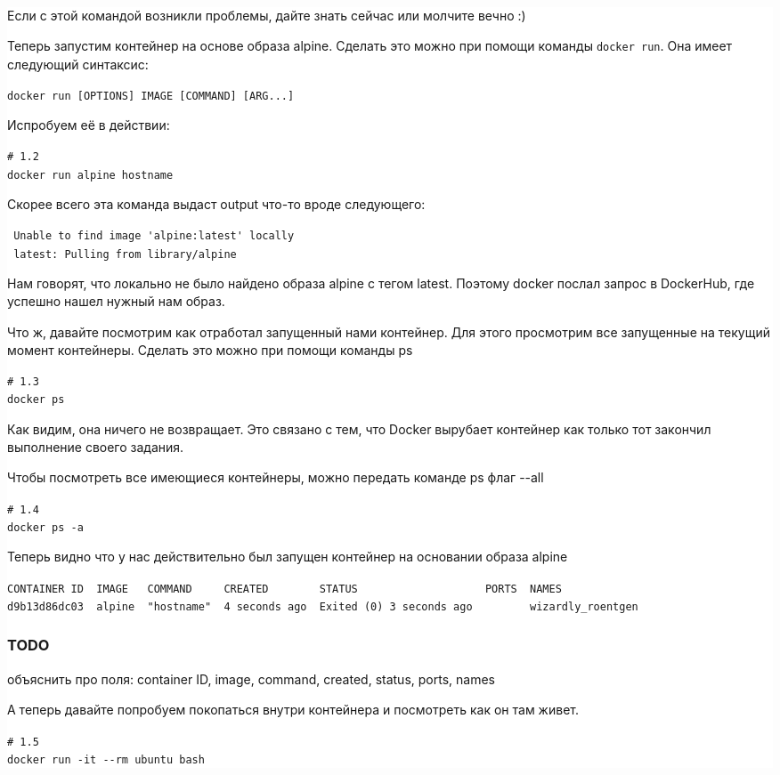 Если с этой командой возникли проблемы, дайте знать сейчас или
молчите вечно :)

Теперь запустим контейнер на основе образа alpine. Сделать это можно
при помощи команды `docker run`. Она имеет следующий синтаксис:

```
docker run [OPTIONS] IMAGE [COMMAND] [ARG...]
```

Испробуем её в действии:

```
# 1.2
docker run alpine hostname
```

Скорее всего эта команда выдаст output что-то вроде следующего:

```
 Unable to find image 'alpine:latest' locally
 latest: Pulling from library/alpine
```

Нам говорят, что локально не было найдено образа alpine с тегом latest.
Поэтому docker послал запрос в DockerHub, где успешно нашел нужный нам образ.

Что ж, давайте посмотрим как отработал запущенный нами контейнер. Для этого
просмотрим все запущенные на текущий момент контейнеры. Сделать это можно
при помощи команды ps

```
# 1.3
docker ps
```

Как видим, она ничего не возвращает. Это связано с тем, что Docker вырубает
контейнер как только тот закончил выполнение своего задания.

Чтобы посмотреть все имеющиеся контейнеры, можно передать команде ps флаг --all

```
# 1.4
docker ps -a
```

Теперь видно что у нас действительно был запущен контейнер на основании образа alpine

```
CONTAINER ID  IMAGE   COMMAND     CREATED        STATUS                    PORTS  NAMES
d9b13d86dc03  alpine  "hostname"  4 seconds ago  Exited (0) 3 seconds ago         wizardly_roentgen
```

### TODO
объяснить про поля: container ID, image, command, created, status, ports, names

А теперь давайте попробуем покопаться внутри контейнера и посмотреть как он там живет.

```
# 1.5
docker run -it --rm ubuntu bash
```
